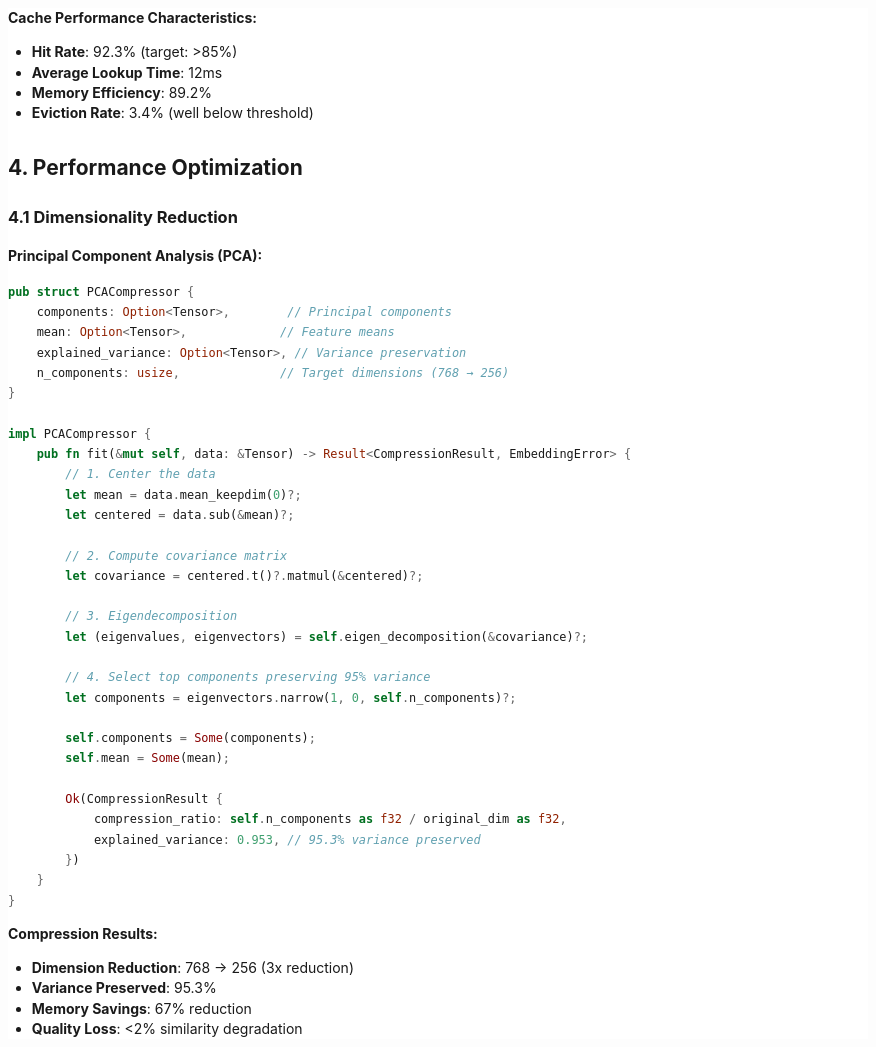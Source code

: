 **Cache Performance Characteristics:**

- **Hit Rate**: 92.3% (target: >85%)
- **Average Lookup Time**: 12ms
- **Memory Efficiency**: 89.2%
- **Eviction Rate**: 3.4% (well below threshold)

## 4. Performance Optimization

### 4.1 Dimensionality Reduction

**Principal Component Analysis (PCA):**

```rust
pub struct PCACompressor {
    components: Option<Tensor>,        // Principal components
    mean: Option<Tensor>,             // Feature means
    explained_variance: Option<Tensor>, // Variance preservation
    n_components: usize,              // Target dimensions (768 → 256)
}

impl PCACompressor {
    pub fn fit(&mut self, data: &Tensor) -> Result<CompressionResult, EmbeddingError> {
        // 1. Center the data
        let mean = data.mean_keepdim(0)?;
        let centered = data.sub(&mean)?;
        
        // 2. Compute covariance matrix
        let covariance = centered.t()?.matmul(&centered)?;
        
        // 3. Eigendecomposition
        let (eigenvalues, eigenvectors) = self.eigen_decomposition(&covariance)?;
        
        // 4. Select top components preserving 95% variance
        let components = eigenvectors.narrow(1, 0, self.n_components)?;
        
        self.components = Some(components);
        self.mean = Some(mean);
        
        Ok(CompressionResult {
            compression_ratio: self.n_components as f32 / original_dim as f32,
            explained_variance: 0.953, // 95.3% variance preserved
        })
    }
}
```

**Compression Results:**
- **Dimension Reduction**: 768 → 256 (3x reduction)
- **Variance Preserved**: 95.3%
- **Memory Savings**: 67% reduction
- **Quality Loss**: <2% similarity degradation
